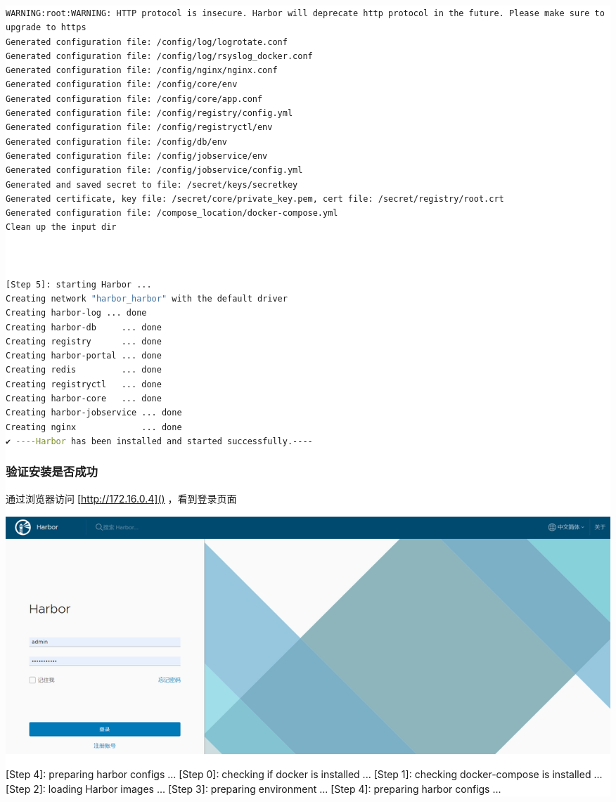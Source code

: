 ```bash
WARNING:root:WARNING: HTTP protocol is insecure. Harbor will deprecate http protocol in the future. Please make sure to upgrade to https
Generated configuration file: /config/log/logrotate.conf
Generated configuration file: /config/log/rsyslog_docker.conf
Generated configuration file: /config/nginx/nginx.conf
Generated configuration file: /config/core/env
Generated configuration file: /config/core/app.conf
Generated configuration file: /config/registry/config.yml
Generated configuration file: /config/registryctl/env
Generated configuration file: /config/db/env
Generated configuration file: /config/jobservice/env
Generated configuration file: /config/jobservice/config.yml
Generated and saved secret to file: /secret/keys/secretkey
Generated certificate, key file: /secret/core/private_key.pem, cert file: /secret/registry/root.crt
Generated configuration file: /compose_location/docker-compose.yml
Clean up the input dir



[Step 5]: starting Harbor ...
Creating network "harbor_harbor" with the default driver
Creating harbor-log ... done
Creating harbor-db     ... done
Creating registry      ... done
Creating harbor-portal ... done
Creating redis         ... done
Creating registryctl   ... done
Creating harbor-core   ... done
Creating harbor-jobservice ... done
Creating nginx             ... done
✔ ----Harbor has been installed and started successfully.----
```

### 验证安装是否成功

通过浏览器访问 [http://172.16.0.4]() ，看到登录页面

![img](../assets/53f967b3135ca78.png)


[Step 4]: preparing harbor configs ...
[Step 0]: checking if docker is installed ...
[Step 1]: checking docker-compose is installed ...
[Step 2]: loading Harbor images ...
[Step 3]: preparing environment ...
[Step 4]: preparing harbor configs ...
